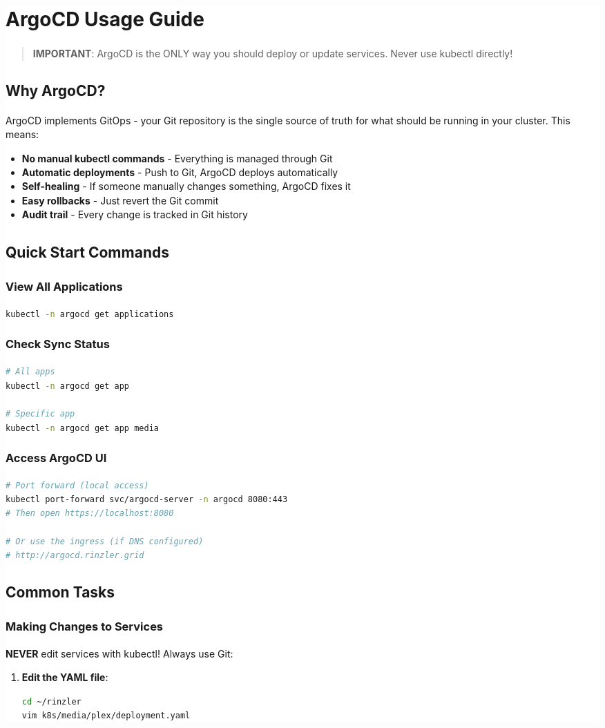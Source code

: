 # ArgoCD Usage Guide

> **IMPORTANT**: ArgoCD is the ONLY way you should deploy or update services. Never use kubectl directly!

## Why ArgoCD?

ArgoCD implements GitOps - your Git repository is the single source of truth for what should be running in your cluster. This means:

- **No manual kubectl commands** - Everything is managed through Git
- **Automatic deployments** - Push to Git, ArgoCD deploys automatically
- **Self-healing** - If someone manually changes something, ArgoCD fixes it
- **Easy rollbacks** - Just revert the Git commit
- **Audit trail** - Every change is tracked in Git history

## Quick Start Commands

### View All Applications
```bash
kubectl -n argocd get applications
```

### Check Sync Status
```bash
# All apps
kubectl -n argocd get app

# Specific app
kubectl -n argocd get app media
```

### Access ArgoCD UI
```bash
# Port forward (local access)
kubectl port-forward svc/argocd-server -n argocd 8080:443
# Then open https://localhost:8080

# Or use the ingress (if DNS configured)
# http://argocd.rinzler.grid
```

## Common Tasks

### Making Changes to Services

**NEVER** edit services with kubectl! Always use Git:

1. **Edit the YAML file**:
   ```bash
   cd ~/rinzler
   vim k8s/media/plex/deployment.yaml
   ```
